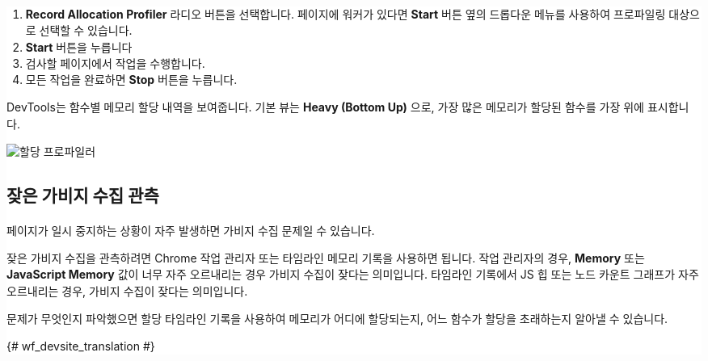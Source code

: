 1. **Record Allocation Profiler** 라디오 버튼을 선택합니다. 페이지에
워커가 있다면
**Start** 버튼 옆의 드롭다운 메뉴를 사용하여 프로파일링 대상으로 선택할 수 있습니다.
1. **Start** 버튼을 누릅니다
1. 검사할 페이지에서 작업을 수행합니다.
1. 모든 작업을 완료하면 **Stop** 버튼을 누릅니다.

DevTools는 함수별 메모리 할당 내역을 보여줍니다. 기본 뷰는
**Heavy (Bottom Up)** 으로, 가장 많은 메모리가 할당된 함수를
가장 위에 표시합니다.

![할당 프로파일러](imgs/allocation-profile.png)

## 잦은 가비지 수집 관측

페이지가 일시 중지하는 상황이 자주 발생하면 가비지 수집 문제일 수
있습니다. 

잦은 가비지 수집을 관측하려면 Chrome 작업 관리자 또는 타임라인 메모리 기록을 
사용하면 됩니다. 작업 관리자의 경우, 
**Memory** 또는 **JavaScript Memory** 값이 너무 자주 오르내리는 경우 가비지 수집이 잦다는 
의미입니다. 타임라인 기록에서 JS 힙
또는 노드 카운트 그래프가 자주 오르내리는 경우, 가비지 수집이 잦다는 의미입니다.

문제가 무엇인지 파악했으면 할당 타임라인 
기록을 사용하여 메모리가 어디에 할당되는지, 어느 함수가 할당을 초래하는지 
알아낼 수 있습니다. 


{# wf_devsite_translation #}
